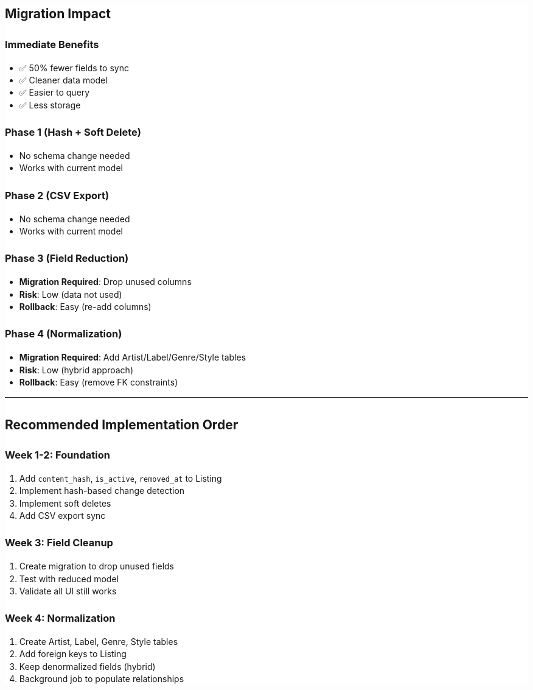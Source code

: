 
## Migration Impact

### Immediate Benefits
- ✅ 50% fewer fields to sync
- ✅ Cleaner data model
- ✅ Easier to query
- ✅ Less storage

### Phase 1 (Hash + Soft Delete)
- No schema change needed
- Works with current model

### Phase 2 (CSV Export)
- No schema change needed
- Works with current model

### Phase 3 (Field Reduction)
- **Migration Required**: Drop unused columns
- **Risk**: Low (data not used)
- **Rollback**: Easy (re-add columns)

### Phase 4 (Normalization)
- **Migration Required**: Add Artist/Label/Genre/Style tables
- **Risk**: Low (hybrid approach)
- **Rollback**: Easy (remove FK constraints)

---

## Recommended Implementation Order

### Week 1-2: Foundation
1. Add `content_hash`, `is_active`, `removed_at` to Listing
2. Implement hash-based change detection
3. Implement soft deletes
4. Add CSV export sync

### Week 3: Field Cleanup
1. Create migration to drop unused fields
2. Test with reduced model
3. Validate all UI still works

### Week 4: Normalization
1. Create Artist, Label, Genre, Style tables
2. Add foreign keys to Listing
3. Keep denormalized fields (hybrid)
4. Background job to populate relationships
